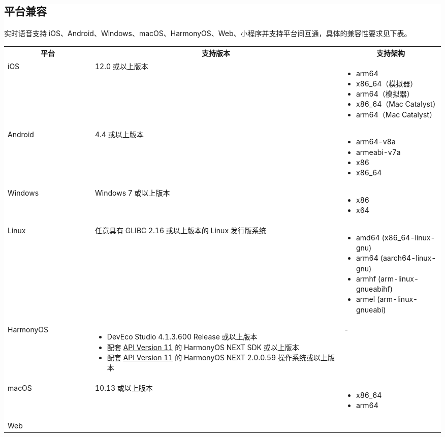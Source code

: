   </tr>
</tbody></table>




## 平台兼容

实时语音支持 iOS、Android、Windows、macOS、HarmonyOS、Web、小程序并支持平台间互通，具体的兼容性要求见下表。
<table>
  <colgroup>
    <col width="20%"/>
    <col width="57%"/>
    <col width="23%"/>
  </colgroup>
<tbody><tr>
<th>平台</th>
<th>支持版本</th>
<th>支持架构</th>
</tr>
<tr>
<td>iOS</td>
<td>12.0 或以上版本</td>
<td><ul><li>arm64</li><li>x86_64（模拟器）</li><li>arm64（模拟器）</li><li>x86_64（Mac Catalyst）</li><li>arm64（Mac Catalyst）</li></ul></td>
</tr>
<tr>
<td>Android</td>
<td>4.4 或以上版本</td>
<td><ul><li>arm64-v8a</li><li>armeabi-v7a</li><li>x86</li><li>x86_64</li></ul></td>
</tr>
<tr>
<td>Windows</td>
<td>Windows 7 或以上版本</td>
<td><ul><li>x86</li><li>x64</li></ul></td>
</tr>
<tr>
<td>Linux</td>
<td>任意具有 GLIBC 2.16 或以上版本的 Linux 发行版系统</td>
<td>
<ul>
<li>amd64 (x86_64-linux-gnu)</li><li>arm64 (aarch64-linux-gnu)</li><li>armhf (arm-linux-gnueabihf)</li><li>armel (arm-linux-gnueabi)</li>
</ul>
</td>
</tr>
<tr>
<td>HarmonyOS</td>
<td><ul><li>DevEco Studio 4.1.3.600 Release 或以上版本</li><li>配套 <a href="https://developer.harmonyos.com/cn/docs/documentation/doc-references-V2/syscap-0000001580345394-V2?catalogVersion=V2" target="blank">API Version 11</a> 的 HarmonyOS NEXT SDK 或以上版本</li><li>配套 <a href="https://developer.harmonyos.com/cn/docs/documentation/doc-references-V2/syscap-0000001580345394-V2?catalogVersion=V2" target="blank">API Version 11</a> 的 HarmonyOS NEXT 2.0.0.59 操作系统或以上版本</li></ul></td>
<td>-</td>
</tr>
<tr>
<td>macOS</td>
<td>10.13 或以上版本</td>
<td><ul><li>x86_64</li><li>arm64</li></ul></td>
</tr>
<tr>
<td>Web</td>